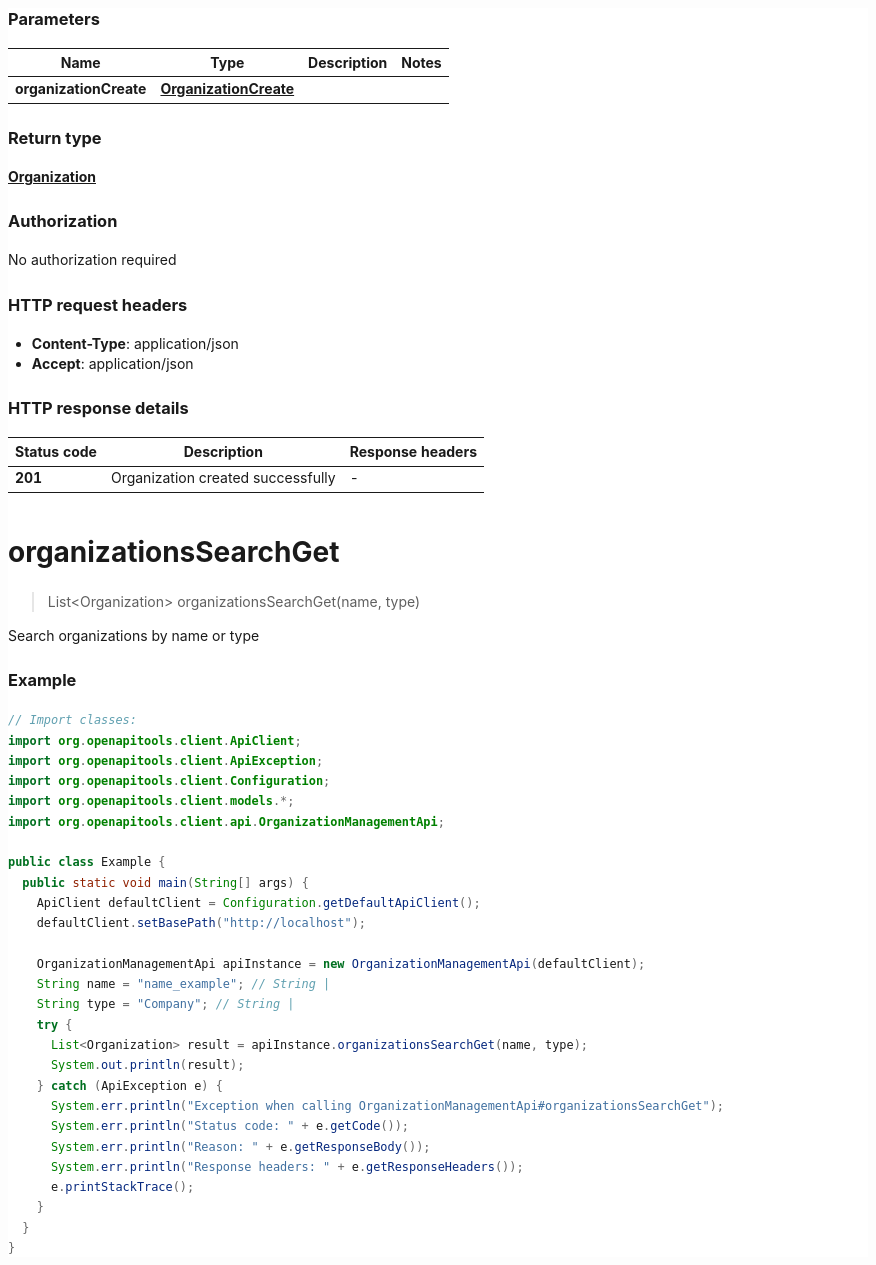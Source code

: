 ### Parameters

| Name | Type | Description  | Notes |
|------------- | ------------- | ------------- | -------------|
| **organizationCreate** | [**OrganizationCreate**](OrganizationCreate.md)|  | |

### Return type

[**Organization**](Organization.md)

### Authorization

No authorization required

### HTTP request headers

 - **Content-Type**: application/json
 - **Accept**: application/json

### HTTP response details
| Status code | Description | Response headers |
|-------------|-------------|------------------|
| **201** | Organization created successfully |  -  |

<a id="organizationsSearchGet"></a>
# **organizationsSearchGet**
> List&lt;Organization&gt; organizationsSearchGet(name, type)

Search organizations by name or type

### Example
```java
// Import classes:
import org.openapitools.client.ApiClient;
import org.openapitools.client.ApiException;
import org.openapitools.client.Configuration;
import org.openapitools.client.models.*;
import org.openapitools.client.api.OrganizationManagementApi;

public class Example {
  public static void main(String[] args) {
    ApiClient defaultClient = Configuration.getDefaultApiClient();
    defaultClient.setBasePath("http://localhost");

    OrganizationManagementApi apiInstance = new OrganizationManagementApi(defaultClient);
    String name = "name_example"; // String | 
    String type = "Company"; // String | 
    try {
      List<Organization> result = apiInstance.organizationsSearchGet(name, type);
      System.out.println(result);
    } catch (ApiException e) {
      System.err.println("Exception when calling OrganizationManagementApi#organizationsSearchGet");
      System.err.println("Status code: " + e.getCode());
      System.err.println("Reason: " + e.getResponseBody());
      System.err.println("Response headers: " + e.getResponseHeaders());
      e.printStackTrace();
    }
  }
}
```
